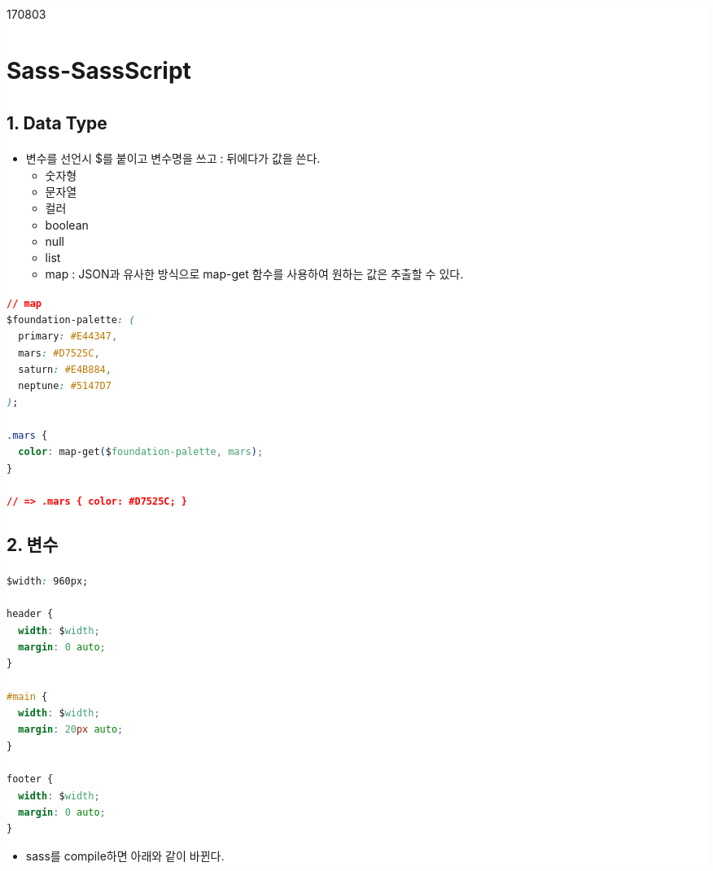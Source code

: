 170803

# Sass-SassScript

## 1. Data Type
- 변수를 선언시 $를 붙이고 변수명을 쓰고 : 뒤에다가 값을 쓴다.
  - 숫자형
  - 문자열
  - 컬러
  - boolean
  - null
  - list
  - map : JSON과 유사한 방식으로 map-get 함수를 사용하여 원하는 값은 추출할 수 있다.


```css
// map
$foundation-palette: (
  primary: #E44347,
  mars: #D7525C,
  saturn: #E4B884,
  neptune: #5147D7
);

.mars {
  color: map-get($foundation-palette, mars); 
}

// => .mars { color: #D7525C; }

```

## 2. 변수

```css
$width: 960px;

header {
  width: $width;
  margin: 0 auto;
}

#main {
  width: $width;
  margin: 20px auto;
}

footer {
  width: $width;
  margin: 0 auto;
}
```
- sass를 compile하면 아래와 같이 바뀐다.
